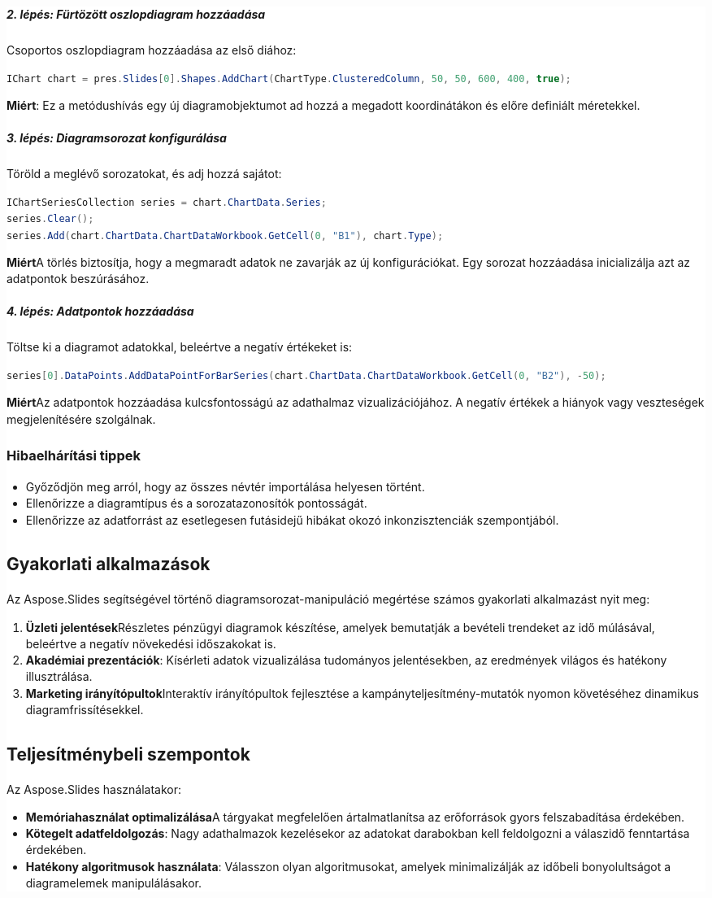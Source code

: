 ##### 2. lépés: Fürtözött oszlopdiagram hozzáadása
Csoportos oszlopdiagram hozzáadása az első diához:
```csharp
IChart chart = pres.Slides[0].Shapes.AddChart(ChartType.ClusteredColumn, 50, 50, 600, 400, true);
```
**Miért**: Ez a metódushívás egy új diagramobjektumot ad hozzá a megadott koordinátákon és előre definiált méretekkel.

##### 3. lépés: Diagramsorozat konfigurálása
Töröld a meglévő sorozatokat, és adj hozzá sajátot:
```csharp
IChartSeriesCollection series = chart.ChartData.Series;
series.Clear();
series.Add(chart.ChartData.ChartDataWorkbook.GetCell(0, "B1"), chart.Type);
```
**Miért**A törlés biztosítja, hogy a megmaradt adatok ne zavarják az új konfigurációkat. Egy sorozat hozzáadása inicializálja azt az adatpontok beszúrásához.

##### 4. lépés: Adatpontok hozzáadása
Töltse ki a diagramot adatokkal, beleértve a negatív értékeket is:
```csharp
series[0].DataPoints.AddDataPointForBarSeries(chart.ChartData.ChartDataWorkbook.GetCell(0, "B2"), -50);
```
**Miért**Az adatpontok hozzáadása kulcsfontosságú az adathalmaz vizualizációjához. A negatív értékek a hiányok vagy veszteségek megjelenítésére szolgálnak.

### Hibaelhárítási tippek
- Győződjön meg arról, hogy az összes névtér importálása helyesen történt.
- Ellenőrizze a diagramtípus és a sorozatazonosítók pontosságát.
- Ellenőrizze az adatforrást az esetlegesen futásidejű hibákat okozó inkonzisztenciák szempontjából.

## Gyakorlati alkalmazások
Az Aspose.Slides segítségével történő diagramsorozat-manipuláció megértése számos gyakorlati alkalmazást nyit meg:
1. **Üzleti jelentések**Részletes pénzügyi diagramok készítése, amelyek bemutatják a bevételi trendeket az idő múlásával, beleértve a negatív növekedési időszakokat is.
2. **Akadémiai prezentációk**: Kísérleti adatok vizualizálása tudományos jelentésekben, az eredmények világos és hatékony illusztrálása.
3. **Marketing irányítópultok**Interaktív irányítópultok fejlesztése a kampányteljesítmény-mutatók nyomon követéséhez dinamikus diagramfrissítésekkel.

## Teljesítménybeli szempontok
Az Aspose.Slides használatakor:
- **Memóriahasználat optimalizálása**A tárgyakat megfelelően ártalmatlanítsa az erőforrások gyors felszabadítása érdekében.
- **Kötegelt adatfeldolgozás**: Nagy adathalmazok kezelésekor az adatokat darabokban kell feldolgozni a válaszidő fenntartása érdekében.
- **Hatékony algoritmusok használata**: Válasszon olyan algoritmusokat, amelyek minimalizálják az időbeli bonyolultságot a diagramelemek manipulálásakor.
